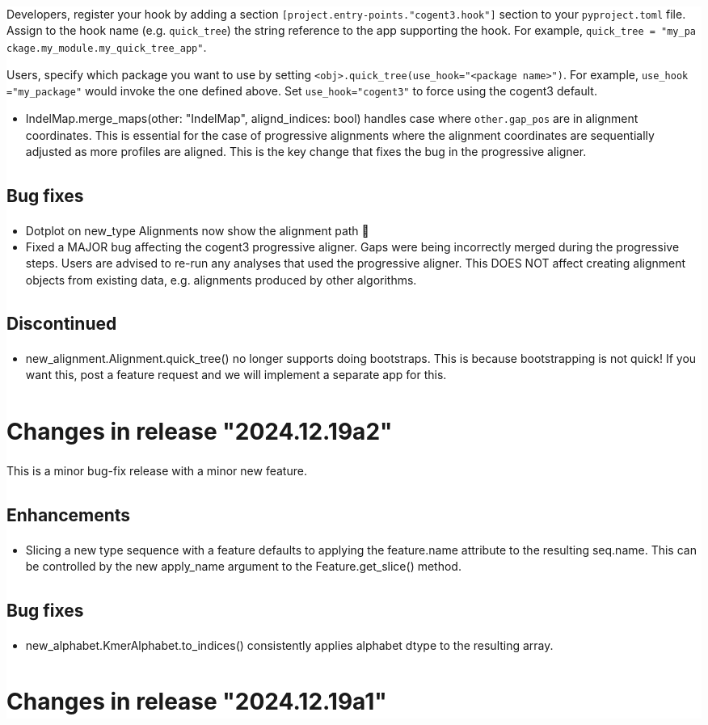   Developers, register your hook by adding a section `[project.entry-points."cogent3.hook"]`
  section to your `pyproject.toml` file. Assign to the hook name (e.g. `quick_tree`) the string
  reference to the app supporting the hook. For example,
  `quick_tree = "my_package.my_module.my_quick_tree_app"`.

  Users, specify which package you want to use by setting `<obj>.quick_tree(use_hook="<package name>")`.
  For example, `use_hook="my_package"` would invoke the one defined above. Set `use_hook="cogent3"`
  to force using the cogent3 default.

- IndelMap.merge_maps(other: "IndelMap", alignd_indices: bool) handles case where
  `other.gap_pos` are in alignment coordinates. This is essential for the case
  of progressive alignments where the alignment coordinates are sequentially
  adjusted as more profiles are aligned. This is the key change that fixes the
  bug in the progressive aligner.

## Bug fixes

- Dotplot on new_type Alignments now show the alignment path 🎉
- Fixed a MAJOR bug affecting the cogent3 progressive aligner. Gaps
  were being incorrectly merged during the progressive steps. Users
  are advised to re-run any analyses that used the progressive aligner.
  This DOES NOT affect creating alignment objects from existing data,
  e.g. alignments produced by other algorithms.

## Discontinued

- new_alignment.Alignment.quick_tree() no longer supports doing bootstraps.
  This is because bootstrapping is not quick! If you want this, post a feature
  request and we will implement a separate app for this.

<a id='changelog-2024.12.19a2'></a>
# Changes in release "2024.12.19a2"

This is a minor bug-fix release with a minor new feature.

## Enhancements

- Slicing a new type sequence with a feature defaults to applying
  the feature.name attribute to the resulting seq.name. This can be
  controlled by the new apply_name argument to the
  Feature.get_slice() method.

## Bug fixes

- new_alphabet.KmerAlphabet.to_indices() consistently applies alphabet
  dtype to the resulting array.

<a id='changelog-2024.12.19a1'></a>
# Changes in release "2024.12.19a1"
